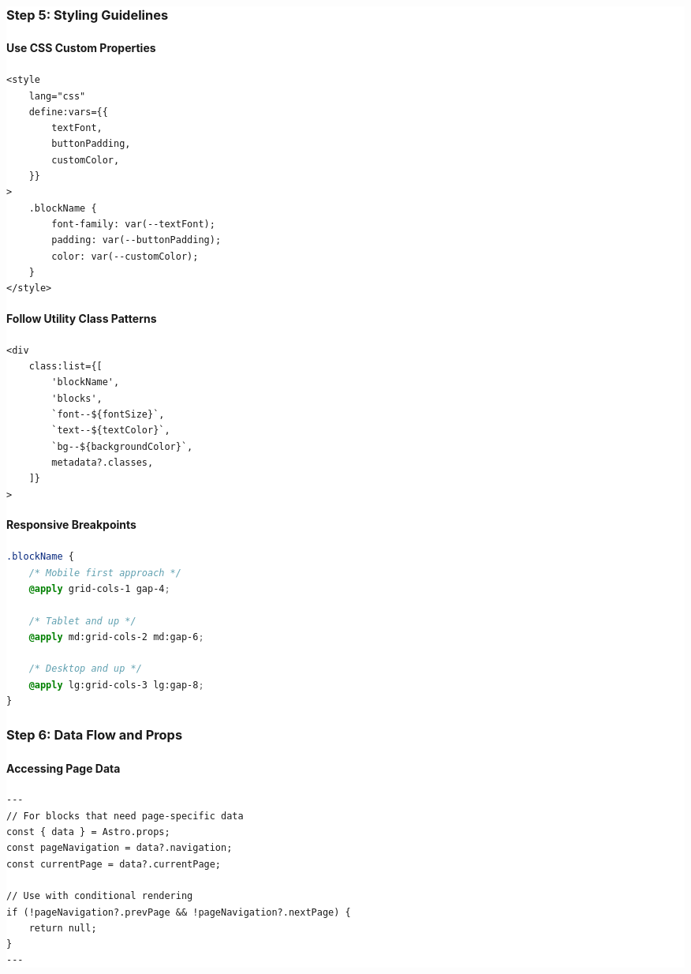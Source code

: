 ### Step 5: Styling Guidelines

#### Use CSS Custom Properties
```astro
<style
    lang="css"
    define:vars={{
        textFont,
        buttonPadding,
        customColor,
    }}
>
    .blockName {
        font-family: var(--textFont);
        padding: var(--buttonPadding);
        color: var(--customColor);
    }
</style>
```

#### Follow Utility Class Patterns
```astro
<div
    class:list={[
        'blockName',
        'blocks',
        `font--${fontSize}`,
        `text--${textColor}`,
        `bg--${backgroundColor}`,
        metadata?.classes,
    ]}
>
```

#### Responsive Breakpoints
```css
.blockName {
    /* Mobile first approach */
    @apply grid-cols-1 gap-4;

    /* Tablet and up */
    @apply md:grid-cols-2 md:gap-6;

    /* Desktop and up */
    @apply lg:grid-cols-3 lg:gap-8;
}
```

### Step 6: Data Flow and Props

#### Accessing Page Data
```astro
---
// For blocks that need page-specific data
const { data } = Astro.props;
const pageNavigation = data?.navigation;
const currentPage = data?.currentPage;

// Use with conditional rendering
if (!pageNavigation?.prevPage && !pageNavigation?.nextPage) {
    return null;
}
---
```
